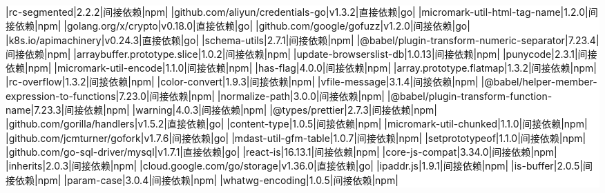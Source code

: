 |rc-segmented|2.2.2|间接依赖|npm|
|github.com/aliyun/credentials-go|v1.3.2|直接依赖|go|
|micromark-util-html-tag-name|1.2.0|间接依赖|npm|
|golang.org/x/crypto|v0.18.0|直接依赖|go|
|github.com/google/gofuzz|v1.2.0|间接依赖|go|
|k8s.io/apimachinery|v0.24.3|直接依赖|go|
|schema-utils|2.7.1|间接依赖|npm|
|@babel/plugin-transform-numeric-separator|7.23.4|间接依赖|npm|
|arraybuffer.prototype.slice|1.0.2|间接依赖|npm|
|update-browserslist-db|1.0.13|间接依赖|npm|
|punycode|2.3.1|间接依赖|npm|
|micromark-util-encode|1.1.0|间接依赖|npm|
|has-flag|4.0.0|间接依赖|npm|
|array.prototype.flatmap|1.3.2|间接依赖|npm|
|rc-overflow|1.3.2|间接依赖|npm|
|color-convert|1.9.3|间接依赖|npm|
|vfile-message|3.1.4|间接依赖|npm|
|@babel/helper-member-expression-to-functions|7.23.0|间接依赖|npm|
|normalize-path|3.0.0|间接依赖|npm|
|@babel/plugin-transform-function-name|7.23.3|间接依赖|npm|
|warning|4.0.3|间接依赖|npm|
|@types/prettier|2.7.3|间接依赖|npm|
|github.com/gorilla/handlers|v1.5.2|直接依赖|go|
|content-type|1.0.5|间接依赖|npm|
|micromark-util-chunked|1.1.0|间接依赖|npm|
|github.com/jcmturner/gofork|v1.7.6|间接依赖|go|
|mdast-util-gfm-table|1.0.7|间接依赖|npm|
|setprototypeof|1.1.0|间接依赖|npm|
|github.com/go-sql-driver/mysql|v1.7.1|直接依赖|go|
|react-is|16.13.1|间接依赖|npm|
|core-js-compat|3.34.0|间接依赖|npm|
|inherits|2.0.3|间接依赖|npm|
|cloud.google.com/go/storage|v1.36.0|直接依赖|go|
|ipaddr.js|1.9.1|间接依赖|npm|
|is-buffer|2.0.5|间接依赖|npm|
|param-case|3.0.4|间接依赖|npm|
|whatwg-encoding|1.0.5|间接依赖|npm|